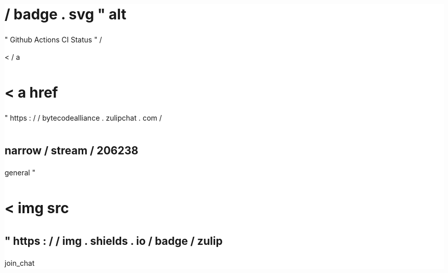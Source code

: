/
badge
.
svg
"
alt
=
"
Github
Actions
CI
Status
"
/
>
<
/
a
>
<
a
href
=
"
https
:
/
/
bytecodealliance
.
zulipchat
.
com
/
#
narrow
/
stream
/
206238
-
general
"
>
<
img
src
=
"
https
:
/
/
img
.
shields
.
io
/
badge
/
zulip
-
join_chat